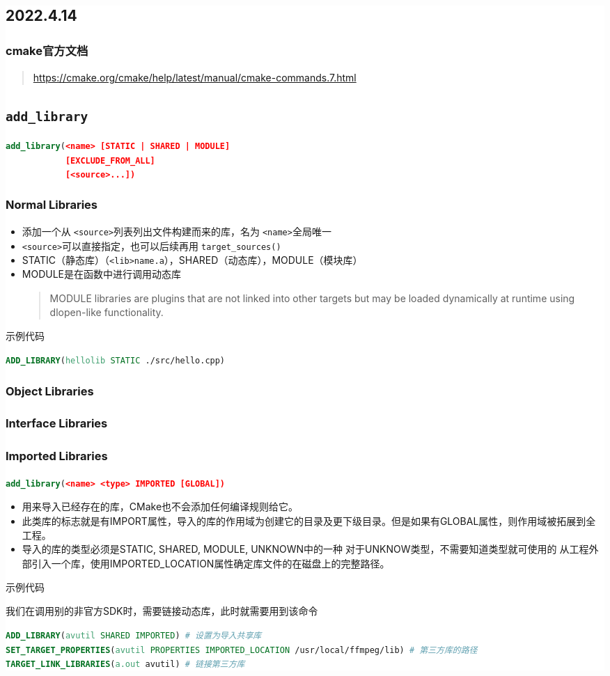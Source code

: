 2022.4.14
---

### cmake官方文档

> https://cmake.org/cmake/help/latest/manual/cmake-commands.7.html

## `add_library`

```cmake
add_library(<name> [STATIC | SHARED | MODULE]
            [EXCLUDE_FROM_ALL]
            [<source>...])
```

### Normal Libraries

- 添加一个从 `<source>`列表列出文件构建而来的库，名为 `<name>`全局唯一
- `<source>`可以直接指定，也可以后续再用 `target_sources()`
- STATIC（静态库）（`<lib>name.a`），SHARED（动态库），MODULE（模块库）
- MODULE是在函数中进行调用动态库
  > MODULE libraries are plugins that are not linked into other targets but may be loaded dynamically at runtime using dlopen-like functionality.
  >

示例代码

```cmake
ADD_LIBRARY(hellolib STATIC ./src/hello.cpp)
```

### Object Libraries

### Interface Libraries

### Imported Libraries

```cmake
add_library(<name> <type> IMPORTED [GLOBAL])
```

- 用来导入已经存在的库，CMake也不会添加任何编译规则给它。
- 此类库的标志就是有IMPORT属性，导入的库的作用域为创建它的目录及更下级目录。但是如果有GLOBAL属性，则作用域被拓展到全工程。
- 导入的库的类型必须是STATIC, SHARED, MODULE, UNKNOWN中的一种
  对于UNKNOW类型，不需要知道类型就可使用的
  从工程外部引入一个库，使用IMPORTED_LOCATION属性确定库文件的在磁盘上的完整路径。

示例代码

我们在调用别的非官方SDK时，需要链接动态库，此时就需要用到该命令

```cmake
ADD_LIBRARY(avutil SHARED IMPORTED) # 设置为导入共享库
SET_TARGET_PROPERTIES(avutil PROPERTIES IMPORTED_LOCATION /usr/local/ffmpeg/lib) # 第三方库的路径
TARGET_LINK_LIBRARIES(a.out avutil) # 链接第三方库
```
